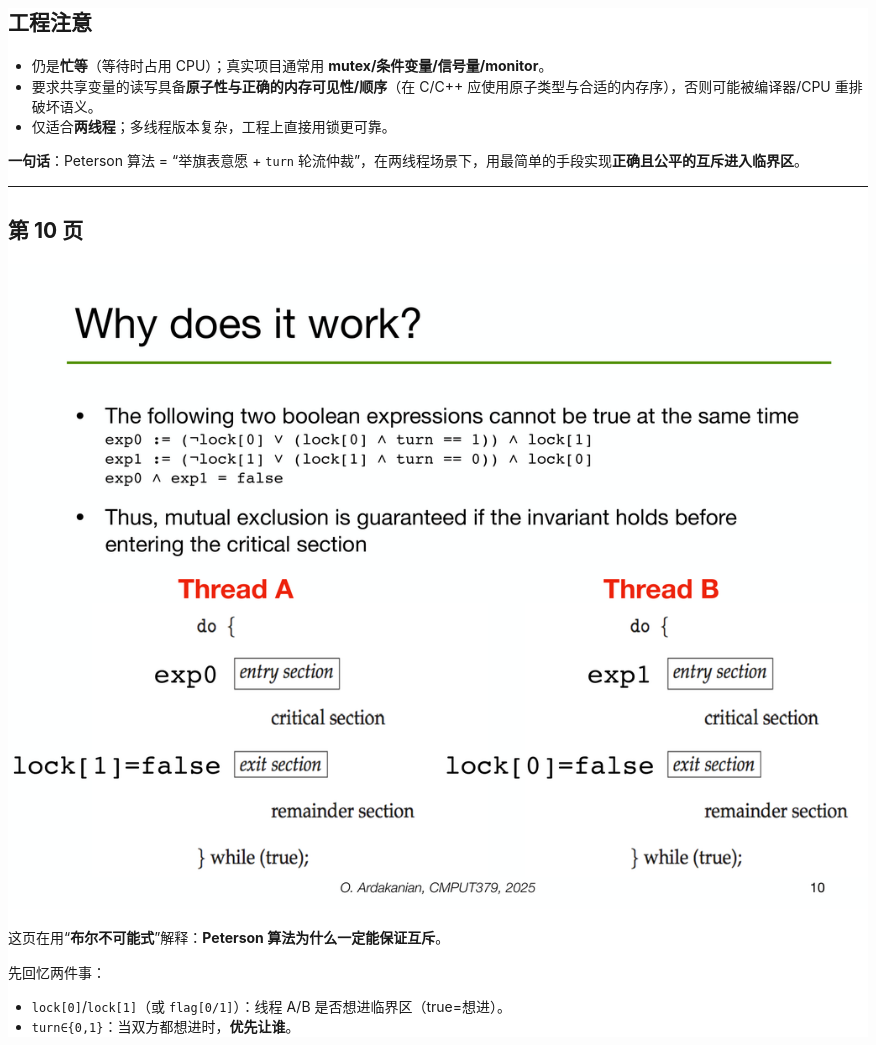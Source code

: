 
## 工程注意

* 仍是**忙等**（等待时占用 CPU）；真实项目通常用 **mutex/条件变量/信号量/monitor**。
* 要求共享变量的读写具备**原子性与正确的内存可见性/顺序**（在 C/C++ 应使用原子类型与合适的内存序），否则可能被编译器/CPU 重排破坏语义。
* 仅适合**两线程**；多线程版本复杂，工程上直接用锁更可靠。

**一句话**：Peterson 算法 = “举旗表意愿 + `turn` 轮流仲裁”，在两线程场景下，用最简单的手段实现**正确且公平的互斥进入临界区**。


---

## 第 10 页

![第 10 页](17-synchronization-hwsupport_assets/page-010.png)

这页在用“**布尔不可能式**”解释：**Peterson 算法为什么一定能保证互斥**。

先回忆两件事：

* `lock[0]`/`lock[1]`（或 `flag[0/1]`）：线程 A/B 是否想进临界区（true=想进）。
* `turn∈{0,1}`：当双方都想进时，**优先让谁**。
